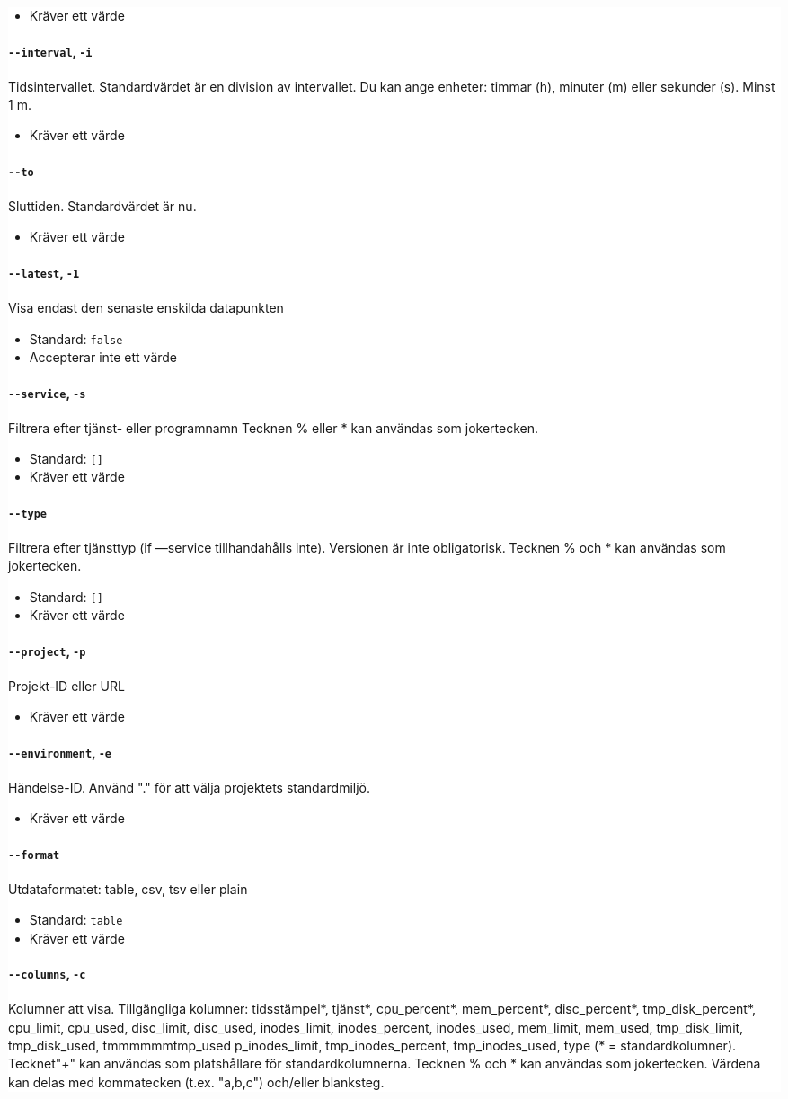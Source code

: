 - Kräver ett värde

#### `--interval`, `-i`

Tidsintervallet. Standardvärdet är en division av intervallet. Du kan ange enheter: timmar (h), minuter (m) eller sekunder (s). Minst 1 m.

- Kräver ett värde

#### `--to`

Sluttiden. Standardvärdet är nu.

- Kräver ett värde

#### `--latest`, `-1`

Visa endast den senaste enskilda datapunkten

- Standard: `false`
- Accepterar inte ett värde

#### `--service`, `-s`

Filtrera efter tjänst- eller programnamn Tecknen % eller * kan användas som jokertecken.

- Standard: `[]`
- Kräver ett värde

#### `--type`

Filtrera efter tjänsttyp (if —service tillhandahålls inte). Versionen är inte obligatorisk. Tecknen % och * kan användas som jokertecken.

- Standard: `[]`
- Kräver ett värde

#### `--project`, `-p`

Projekt-ID eller URL

- Kräver ett värde

#### `--environment`, `-e`

Händelse-ID. Använd &quot;.&quot; för att välja projektets standardmiljö.

- Kräver ett värde

#### `--format`

Utdataformatet: table, csv, tsv eller plain

- Standard: `table`
- Kräver ett värde

#### `--columns`, `-c`

Kolumner att visa. Tillgängliga kolumner: tidsstämpel*, tjänst*, cpu_percent*, mem_percent*, disc_percent*, tmp_disk_percent*, cpu_limit, cpu_used, disc_limit, disc_used, inodes_limit, inodes_percent, inodes_used, mem_limit, mem_used, tmp_disk_limit, tmp_disk_used, tmmmmmmtmp_used p_inodes_limit, tmp_inodes_percent, tmp_inodes_used, type (* = standardkolumner). Tecknet&quot;+&quot; kan användas som platshållare för standardkolumnerna. Tecknen % och * kan användas som jokertecken. Värdena kan delas med kommatecken (t.ex. &quot;a,b,c&quot;) och/eller blanksteg.
